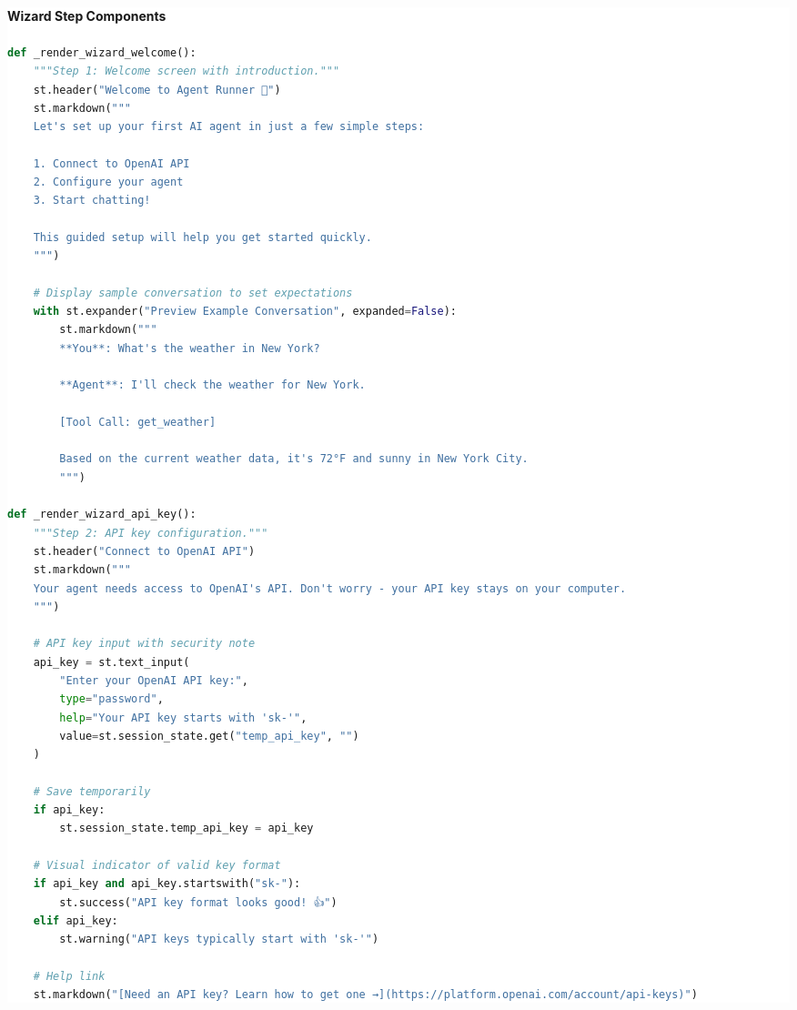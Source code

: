 
#### Wizard Step Components

```python
def _render_wizard_welcome():
    """Step 1: Welcome screen with introduction."""
    st.header("Welcome to Agent Runner 👋")
    st.markdown("""
    Let's set up your first AI agent in just a few simple steps:
    
    1. Connect to OpenAI API
    2. Configure your agent
    3. Start chatting!
    
    This guided setup will help you get started quickly.
    """)
    
    # Display sample conversation to set expectations
    with st.expander("Preview Example Conversation", expanded=False):
        st.markdown("""
        **You**: What's the weather in New York?
        
        **Agent**: I'll check the weather for New York.
        
        [Tool Call: get_weather]
        
        Based on the current weather data, it's 72°F and sunny in New York City.
        """)
    
def _render_wizard_api_key():
    """Step 2: API key configuration."""
    st.header("Connect to OpenAI API")
    st.markdown("""
    Your agent needs access to OpenAI's API. Don't worry - your API key stays on your computer.
    """)
    
    # API key input with security note
    api_key = st.text_input(
        "Enter your OpenAI API key:",
        type="password",
        help="Your API key starts with 'sk-'",
        value=st.session_state.get("temp_api_key", "")
    )
    
    # Save temporarily
    if api_key:
        st.session_state.temp_api_key = api_key
    
    # Visual indicator of valid key format
    if api_key and api_key.startswith("sk-"):
        st.success("API key format looks good! 👍")
    elif api_key:
        st.warning("API keys typically start with 'sk-'")
    
    # Help link
    st.markdown("[Need an API key? Learn how to get one →](https://platform.openai.com/account/api-keys)")
```
